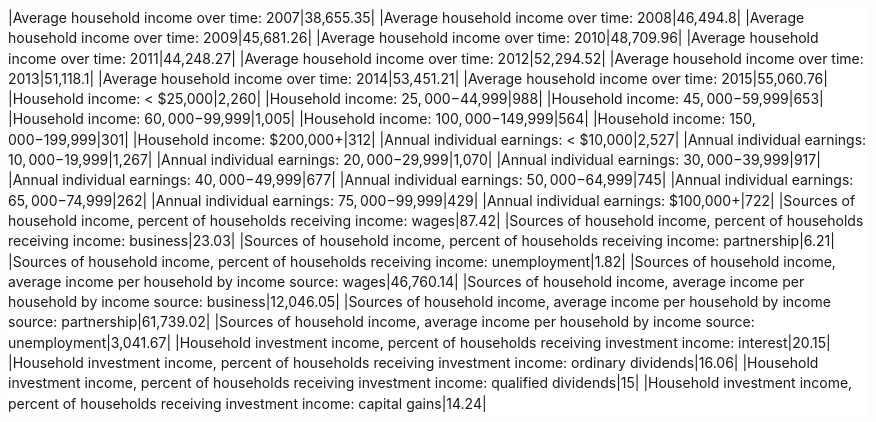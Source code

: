 |Average household income over time: 2007|38,655.35|
|Average household income over time: 2008|46,494.8|
|Average household income over time: 2009|45,681.26|
|Average household income over time: 2010|48,709.96|
|Average household income over time: 2011|44,248.27|
|Average household income over time: 2012|52,294.52|
|Average household income over time: 2013|51,118.1|
|Average household income over time: 2014|53,451.21|
|Average household income over time: 2015|55,060.76|
|Household income: < $25,000|2,260|
|Household income: $25,000-$44,999|988|
|Household income: $45,000-$59,999|653|
|Household income: $60,000-$99,999|1,005|
|Household income: $100,000-$149,999|564|
|Household income: $150,000-$199,999|301|
|Household income: $200,000+|312|
|Annual individual earnings: < $10,000|2,527|
|Annual individual earnings: $10,000-$19,999|1,267|
|Annual individual earnings: $20,000-$29,999|1,070|
|Annual individual earnings: $30,000-$39,999|917|
|Annual individual earnings: $40,000-$49,999|677|
|Annual individual earnings: $50,000-$64,999|745|
|Annual individual earnings: $65,000-$74,999|262|
|Annual individual earnings: $75,000-$99,999|429|
|Annual individual earnings: $100,000+|722|
|Sources of household income, percent of households receiving income: wages|87.42|
|Sources of household income, percent of households receiving income: business|23.03|
|Sources of household income, percent of households receiving income: partnership|6.21|
|Sources of household income, percent of households receiving income: unemployment|1.82|
|Sources of household income, average income per household by income source: wages|46,760.14|
|Sources of household income, average income per household by income source: business|12,046.05|
|Sources of household income, average income per household by income source: partnership|61,739.02|
|Sources of household income, average income per household by income source: unemployment|3,041.67|
|Household investment income, percent of households receiving investment income: interest|20.15|
|Household investment income, percent of households receiving investment income: ordinary dividends|16.06|
|Household investment income, percent of households receiving investment income: qualified dividends|15|
|Household investment income, percent of households receiving investment income: capital gains|14.24|